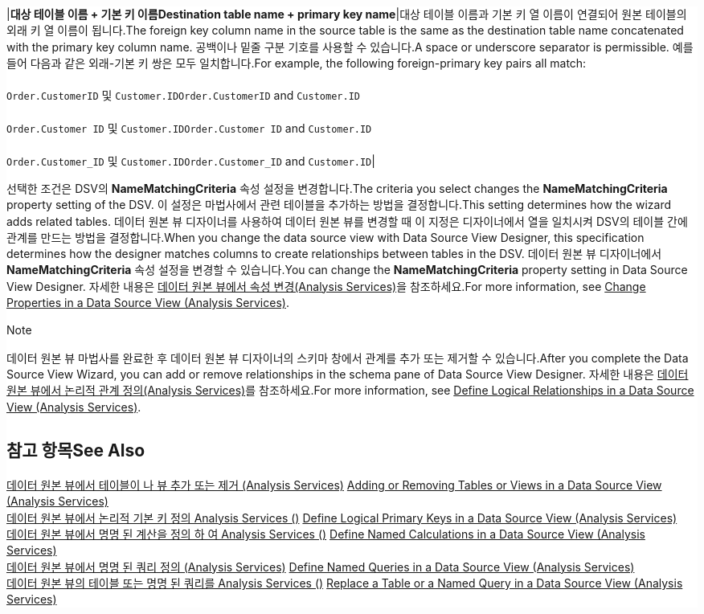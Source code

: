 |<span data-ttu-id="d0c35-184">**대상 테이블 이름 + 기본 키 이름**</span><span class="sxs-lookup"><span data-stu-id="d0c35-184">**Destination table name + primary key name**</span></span>|<span data-ttu-id="d0c35-185">대상 테이블 이름과 기본 키 열 이름이 연결되어 원본 테이블의 외래 키 열 이름이 됩니다.</span><span class="sxs-lookup"><span data-stu-id="d0c35-185">The foreign key column name in the source table is the same as the destination table name concatenated with the primary key column name.</span></span> <span data-ttu-id="d0c35-186">공백이나 밑줄 구분 기호를 사용할 수 있습니다.</span><span class="sxs-lookup"><span data-stu-id="d0c35-186">A space or underscore separator is permissible.</span></span> <span data-ttu-id="d0c35-187">예를 들어 다음과 같은 외래-기본 키 쌍은 모두 일치합니다.</span><span class="sxs-lookup"><span data-stu-id="d0c35-187">For example, the following foreign-primary key pairs all match:</span></span><br /><br /> <span data-ttu-id="d0c35-188">`Order.CustomerID` 및 `Customer.ID`</span><span class="sxs-lookup"><span data-stu-id="d0c35-188">`Order.CustomerID` and `Customer.ID`</span></span><br /><br /> <span data-ttu-id="d0c35-189">`Order.Customer ID` 및 `Customer.ID`</span><span class="sxs-lookup"><span data-stu-id="d0c35-189">`Order.Customer ID` and `Customer.ID`</span></span><br /><br /> <span data-ttu-id="d0c35-190">`Order.Customer_ID` 및 `Customer.ID`</span><span class="sxs-lookup"><span data-stu-id="d0c35-190">`Order.Customer_ID` and `Customer.ID`</span></span>|  
  
 <span data-ttu-id="d0c35-191">선택한 조건은 DSV의 **NameMatchingCriteria** 속성 설정을 변경합니다.</span><span class="sxs-lookup"><span data-stu-id="d0c35-191">The criteria you select changes the **NameMatchingCriteria** property setting of the DSV.</span></span> <span data-ttu-id="d0c35-192">이 설정은 마법사에서 관련 테이블을 추가하는 방법을 결정합니다.</span><span class="sxs-lookup"><span data-stu-id="d0c35-192">This setting determines how the wizard adds related tables.</span></span> <span data-ttu-id="d0c35-193">데이터 원본 뷰 디자이너를 사용하여 데이터 원본 뷰를 변경할 때 이 지정은 디자이너에서 열을 일치시켜 DSV의 테이블 간에 관계를 만드는 방법을 결정합니다.</span><span class="sxs-lookup"><span data-stu-id="d0c35-193">When you change the data source view with Data Source View Designer, this specification determines how the designer matches columns to create relationships between tables in the DSV.</span></span> <span data-ttu-id="d0c35-194">데이터 원본 뷰 디자이너에서 **NameMatchingCriteria** 속성 설정을 변경할 수 있습니다.</span><span class="sxs-lookup"><span data-stu-id="d0c35-194">You can change the **NameMatchingCriteria** property setting in Data Source View Designer.</span></span> <span data-ttu-id="d0c35-195">자세한 내용은 [데이터 원본 뷰에서 속성 변경&#40;Analysis Services&#41;](change-properties-in-a-data-source-view-analysis-services.md)을 참조하세요.</span><span class="sxs-lookup"><span data-stu-id="d0c35-195">For more information, see [Change Properties in a Data Source View &#40;Analysis Services&#41;](change-properties-in-a-data-source-view-analysis-services.md).</span></span>  
  
> [!NOTE]  
>  <span data-ttu-id="d0c35-196">데이터 원본 뷰 마법사를 완료한 후 데이터 원본 뷰 디자이너의 스키마 창에서 관계를 추가 또는 제거할 수 있습니다.</span><span class="sxs-lookup"><span data-stu-id="d0c35-196">After you complete the Data Source View Wizard, you can add or remove relationships in the schema pane of Data Source View Designer.</span></span> <span data-ttu-id="d0c35-197">자세한 내용은 [데이터 원본 뷰에서 논리적 관계 정의&#40;Analysis Services&#41;](define-logical-relationships-in-a-data-source-view-analysis-services.md)를 참조하세요.</span><span class="sxs-lookup"><span data-stu-id="d0c35-197">For more information, see [Define Logical Relationships in a Data Source View &#40;Analysis Services&#41;](define-logical-relationships-in-a-data-source-view-analysis-services.md).</span></span>  
  
## <a name="see-also"></a><span data-ttu-id="d0c35-198">참고 항목</span><span class="sxs-lookup"><span data-stu-id="d0c35-198">See Also</span></span>  
 <span data-ttu-id="d0c35-199">[데이터 원본 뷰에서 테이블이 나 뷰 추가 또는 제거 &#40;Analysis Services&#41;](adding-or-removing-tables-or-views-in-a-data-source-view-analysis-services.md) </span><span class="sxs-lookup"><span data-stu-id="d0c35-199">[Adding or Removing Tables or Views in a Data Source View &#40;Analysis Services&#41;](adding-or-removing-tables-or-views-in-a-data-source-view-analysis-services.md) </span></span>  
 <span data-ttu-id="d0c35-200">[데이터 원본 뷰에서 논리적 기본 키 정의 Analysis Services &#40;&#41;](define-logical-primary-keys-in-a-data-source-view-analysis-services.md) </span><span class="sxs-lookup"><span data-stu-id="d0c35-200">[Define Logical Primary Keys in a Data Source View &#40;Analysis Services&#41;](define-logical-primary-keys-in-a-data-source-view-analysis-services.md) </span></span>  
 <span data-ttu-id="d0c35-201">[데이터 원본 뷰에서 명명 된 계산을 정의 하 여 Analysis Services &#40;&#41;](define-named-calculations-in-a-data-source-view-analysis-services.md) </span><span class="sxs-lookup"><span data-stu-id="d0c35-201">[Define Named Calculations in a Data Source View &#40;Analysis Services&#41;](define-named-calculations-in-a-data-source-view-analysis-services.md) </span></span>  
 <span data-ttu-id="d0c35-202">[데이터 원본 뷰에서 명명 된 쿼리 정의 &#40;Analysis Services&#41;](define-named-queries-in-a-data-source-view-analysis-services.md) </span><span class="sxs-lookup"><span data-stu-id="d0c35-202">[Define Named Queries in a Data Source View &#40;Analysis Services&#41;](define-named-queries-in-a-data-source-view-analysis-services.md) </span></span>  
 <span data-ttu-id="d0c35-203">[데이터 원본 뷰의 테이블 또는 명명 된 쿼리를 Analysis Services &#40;&#41;](replace-a-table-or-a-named-query-in-a-data-source-view-analysis-services.md) </span><span class="sxs-lookup"><span data-stu-id="d0c35-203">[Replace a Table or a Named Query in a Data Source View &#40;Analysis Services&#41;](replace-a-table-or-a-named-query-in-a-data-source-view-analysis-services.md) </span></span>  